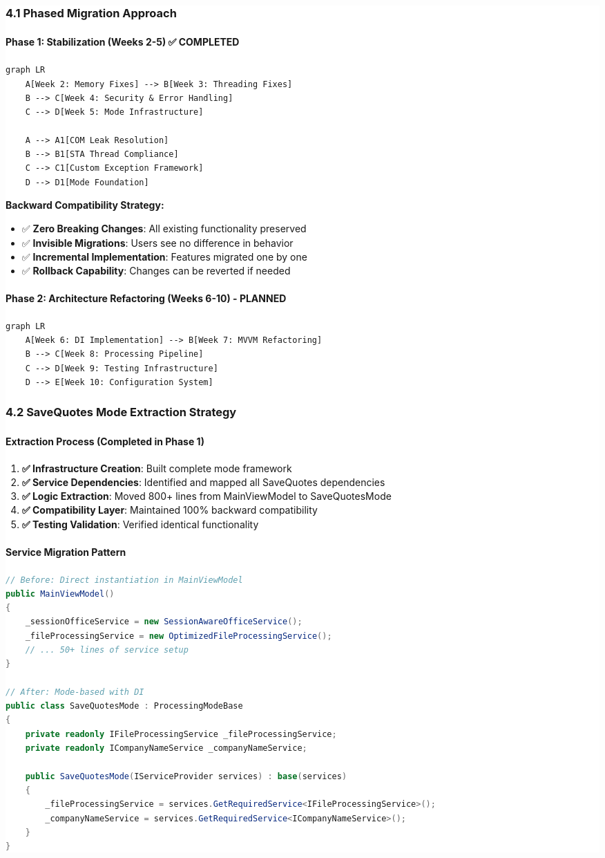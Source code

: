 ### **4.1 Phased Migration Approach**

#### **Phase 1: Stabilization (Weeks 2-5) ✅ COMPLETED**
```mermaid
graph LR
    A[Week 2: Memory Fixes] --> B[Week 3: Threading Fixes]
    B --> C[Week 4: Security & Error Handling]
    C --> D[Week 5: Mode Infrastructure]
    
    A --> A1[COM Leak Resolution]
    B --> B1[STA Thread Compliance]
    C --> C1[Custom Exception Framework]
    D --> D1[Mode Foundation]
```

**Backward Compatibility Strategy:**
- ✅ **Zero Breaking Changes**: All existing functionality preserved
- ✅ **Invisible Migrations**: Users see no difference in behavior
- ✅ **Incremental Implementation**: Features migrated one by one
- ✅ **Rollback Capability**: Changes can be reverted if needed

#### **Phase 2: Architecture Refactoring (Weeks 6-10) - PLANNED**
```mermaid
graph LR
    A[Week 6: DI Implementation] --> B[Week 7: MVVM Refactoring]
    B --> C[Week 8: Processing Pipeline]
    C --> D[Week 9: Testing Infrastructure]
    D --> E[Week 10: Configuration System]
```

### **4.2 SaveQuotes Mode Extraction Strategy**

#### **Extraction Process (Completed in Phase 1)**
1. **✅ Infrastructure Creation**: Built complete mode framework
2. **✅ Service Dependencies**: Identified and mapped all SaveQuotes dependencies
3. **✅ Logic Extraction**: Moved 800+ lines from MainViewModel to SaveQuotesMode
4. **✅ Compatibility Layer**: Maintained 100% backward compatibility
5. **✅ Testing Validation**: Verified identical functionality

#### **Service Migration Pattern**
```csharp
// Before: Direct instantiation in MainViewModel
public MainViewModel()
{
    _sessionOfficeService = new SessionAwareOfficeService();
    _fileProcessingService = new OptimizedFileProcessingService();
    // ... 50+ lines of service setup
}

// After: Mode-based with DI
public class SaveQuotesMode : ProcessingModeBase
{
    private readonly IFileProcessingService _fileProcessingService;
    private readonly ICompanyNameService _companyNameService;
    
    public SaveQuotesMode(IServiceProvider services) : base(services)
    {
        _fileProcessingService = services.GetRequiredService<IFileProcessingService>();
        _companyNameService = services.GetRequiredService<ICompanyNameService>();
    }
}
```
